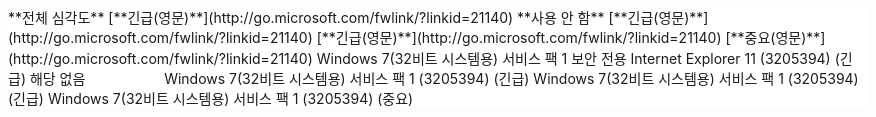 </td>
</tr>
<tr>
<td style="border:1px solid black;">
**전체 심각도**

</td>
<td style="border:1px solid black;">
[**긴급(영문)**](http://go.microsoft.com/fwlink/?linkid=21140)

</td>
<td style="border:1px solid black;">
**사용 안 함**

</td>
<td style="border:1px solid black;">
[**긴급(영문)**](http://go.microsoft.com/fwlink/?linkid=21140)

</td>
<td style="border:1px solid black;">
[**긴급(영문)**](http://go.microsoft.com/fwlink/?linkid=21140)

</td>
<td style="border:1px solid black;">
[**중요(영문)**](http://go.microsoft.com/fwlink/?linkid=21140)

</td>
</tr>
<tr>
<td style="border:1px solid black;">
Windows 7(32비트 시스템용) 서비스 팩 1  
보안 전용

</td>
<td style="border:1px solid black;">
Internet Explorer 11  
(3205394)  
(긴급)

</td>
<td style="border:1px solid black;">
해당 없음                   

</td>
<td style="border:1px solid black;">
Windows 7(32비트 시스템용) 서비스 팩 1  
(3205394)  
(긴급)

</td>
<td style="border:1px solid black;">
Windows 7(32비트 시스템용) 서비스 팩 1  
(3205394)  
(긴급)

</td>
<td style="border:1px solid black;">
Windows 7(32비트 시스템용) 서비스 팩 1  
(3205394)  
(중요)
